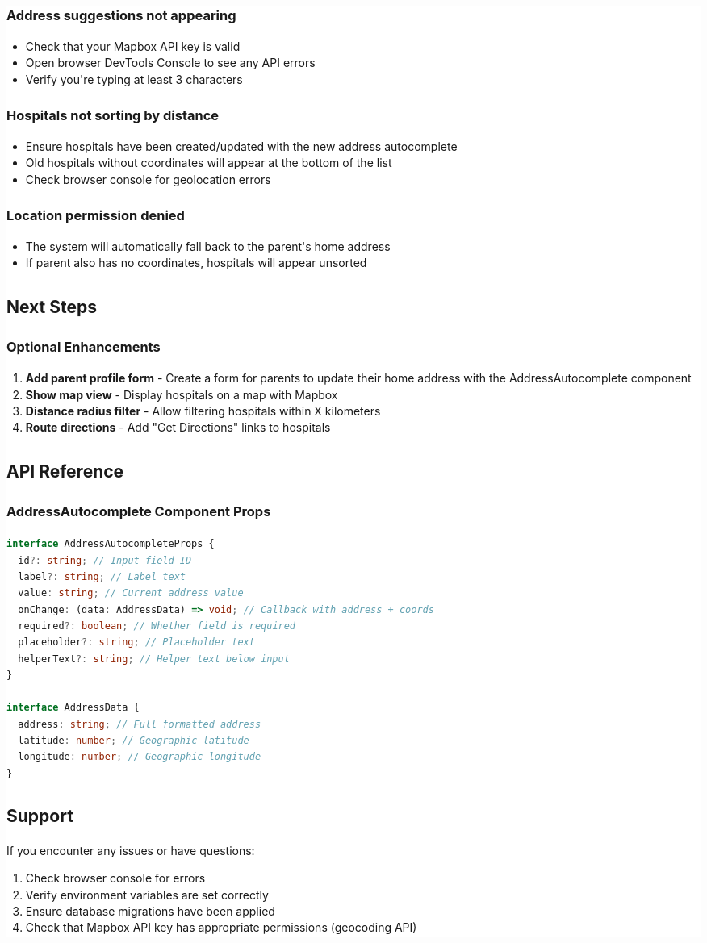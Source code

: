 ### Address suggestions not appearing

- Check that your Mapbox API key is valid
- Open browser DevTools Console to see any API errors
- Verify you're typing at least 3 characters

### Hospitals not sorting by distance

- Ensure hospitals have been created/updated with the new address autocomplete
- Old hospitals without coordinates will appear at the bottom of the list
- Check browser console for geolocation errors

### Location permission denied

- The system will automatically fall back to the parent's home address
- If parent also has no coordinates, hospitals will appear unsorted

## Next Steps

### Optional Enhancements

1. **Add parent profile form** - Create a form for parents to update their home address with the AddressAutocomplete component
2. **Show map view** - Display hospitals on a map with Mapbox
3. **Distance radius filter** - Allow filtering hospitals within X kilometers
4. **Route directions** - Add "Get Directions" links to hospitals

## API Reference

### AddressAutocomplete Component Props

```typescript
interface AddressAutocompleteProps {
  id?: string; // Input field ID
  label?: string; // Label text
  value: string; // Current address value
  onChange: (data: AddressData) => void; // Callback with address + coords
  required?: boolean; // Whether field is required
  placeholder?: string; // Placeholder text
  helperText?: string; // Helper text below input
}

interface AddressData {
  address: string; // Full formatted address
  latitude: number; // Geographic latitude
  longitude: number; // Geographic longitude
}
```

## Support

If you encounter any issues or have questions:

1. Check browser console for errors
2. Verify environment variables are set correctly
3. Ensure database migrations have been applied
4. Check that Mapbox API key has appropriate permissions (geocoding API)
